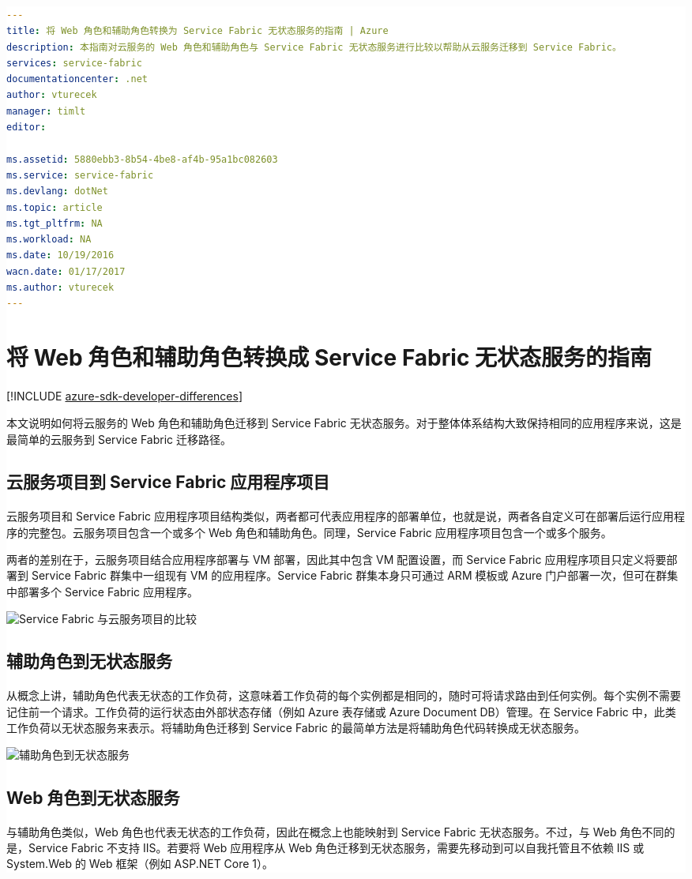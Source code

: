```yaml
---
title: 将 Web 角色和辅助角色转换为 Service Fabric 无状态服务的指南 | Azure
description: 本指南对云服务的 Web 角色和辅助角色与 Service Fabric 无状态服务进行比较以帮助从云服务迁移到 Service Fabric。
services: service-fabric
documentationcenter: .net
author: vturecek
manager: timlt
editor: 

ms.assetid: 5880ebb3-8b54-4be8-af4b-95a1bc082603
ms.service: service-fabric
ms.devlang: dotNet
ms.topic: article
ms.tgt_pltfrm: NA
ms.workload: NA
ms.date: 10/19/2016
wacn.date: 01/17/2017
ms.author: vturecek
---
```


# 将 Web 角色和辅助角色转换成 Service Fabric 无状态服务的指南

[!INCLUDE [azure-sdk-developer-differences](../../includes/azure-sdk-developer-differences.md)]

本文说明如何将云服务的 Web 角色和辅助角色迁移到 Service Fabric 无状态服务。对于整体体系结构大致保持相同的应用程序来说，这是最简单的云服务到 Service Fabric 迁移路径。

## 云服务项目到 Service Fabric 应用程序项目
 云服务项目和 Service Fabric 应用程序项目结构类似，两者都可代表应用程序的部署单位，也就是说，两者各自定义可在部署后运行应用程序的完整包。云服务项目包含一个或多个 Web 角色和辅助角色。同理，Service Fabric 应用程序项目包含一个或多个服务。

两者的差别在于，云服务项目结合应用程序部署与 VM 部署，因此其中包含 VM 配置设置，而 Service Fabric 应用程序项目只定义将要部署到 Service Fabric 群集中一组现有 VM 的应用程序。Service Fabric 群集本身只可通过 ARM 模板或 Azure 门户部署一次，但可在群集中部署多个 Service Fabric 应用程序。

![Service Fabric 与云服务项目的比较][3]

## 辅助角色到无状态服务 

从概念上讲，辅助角色代表无状态的工作负荷，这意味着工作负荷的每个实例都是相同的，随时可将请求路由到任何实例。每个实例不需要记住前一个请求。工作负荷的运行状态由外部状态存储（例如 Azure 表存储或 Azure Document DB）管理。在 Service Fabric 中，此类工作负荷以无状态服务来表示。将辅助角色迁移到 Service Fabric 的最简单方法是将辅助角色代码转换成无状态服务。

![辅助角色到无状态服务][4]

## Web 角色到无状态服务

与辅助角色类似，Web 角色也代表无状态的工作负荷，因此在概念上也能映射到 Service Fabric 无状态服务。不过，与 Web 角色不同的是，Service Fabric 不支持 IIS。若要将 Web 应用程序从 Web 角色迁移到无状态服务，需要先移动到可以自我托管且不依赖 IIS 或 System.Web 的 Web 框架（例如 ASP.NET Core 1）。


[3]: ./media/service-fabric-cloud-services-migration-worker-role-stateless-service/service-fabric-cloud-service-projects.png
[4]: ./media/service-fabric-cloud-services-migration-worker-role-stateless-service/worker-role-to-stateless-service.png